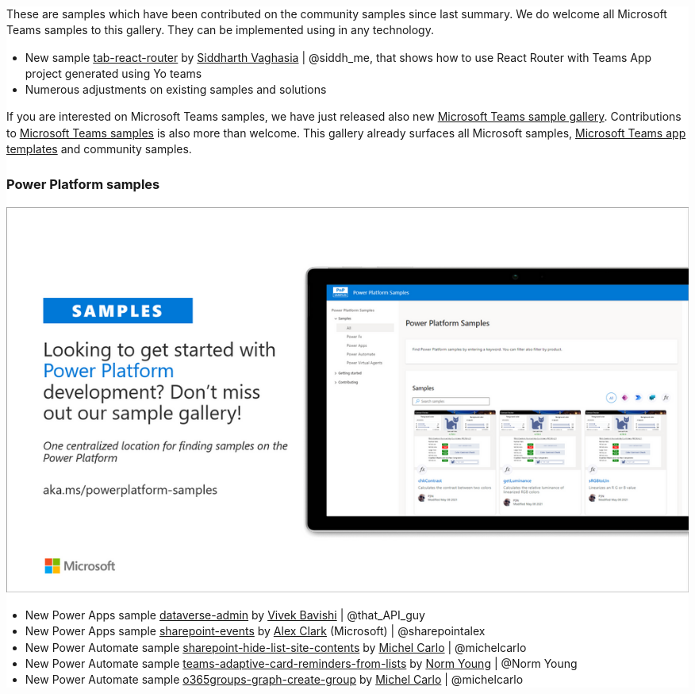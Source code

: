 These are samples which have been contributed on the community samples since last summary. We do welcome all Microsoft Teams samples to this gallery. They can be implemented using in any technology.

* New sample [tab-react-router](https://github.com/pnp/teams-dev-samples/tree/main/samples/tab-react-router) by [Siddharth Vaghasia](https://twitter.com/siddh_me) | @siddh_me, that shows how to use React Router with Teams App project generated using Yo teams
* Numerous adjustments on existing samples and solutions
 
If you are interested on Microsoft Teams samples, we have just released also new [Microsoft Teams sample gallery](https://pnp.github.io/teams-dev-samples/). Contributions to [Microsoft Teams samples](https://github.com/pnp/teams-dev-samples) is also more than welcome. This gallery already surfaces all Microsoft samples, [Microsoft Teams app templates](https://docs.microsoft.com/microsoftteams/platform/samples/app-templates) and community samples.

### Power Platform samples

![Power Platform samples](/assets/images/blog/microsoft-365-platform-community-(pnp)-march-2022-update/powerplatform-samples.png)

* New Power Apps sample [dataverse-admin](https://github.com/pnp/powerapps-samples/tree/main/samples/dataverse-admin) by [Vivek Bavishi](https://twitter.com/that_api_guy) | @that_API_guy
* New Power Apps sample [sharepoint-events](https://github.com/pnp/powerapps-samples/tree/main/samples/sharepoint-events) by [Alex Clark](https://twitter.com/sharepointalex) (Microsoft) | @sharepointalex
* New Power Automate sample [sharepoint-hide-list-site-contents](https://github.com/pnp/powerautomate-samples/tree/main/samples/sharepoint-hide-list-site-contents) by [Michel Carlo](https://twitter.com/michelcarlo) | @michelcarlo
* New Power Automate sample [teams-adaptive-card-reminders-from-lists](https://github.com/pnp/powerautomate-samples/tree/main/samples/teams-adaptive-card-reminders-from-lists) by [Norm Young](https://twitter.com/stormin_30) | @Norm Young
* New Power Automate sample [o365groups-graph-create-group](https://github.com/pnp/powerautomate-samples/tree/main/samples/o365groups-graph-create-group) by [Michel Carlo](https://twitter.com/michelcarlo) | @michelcarlo
